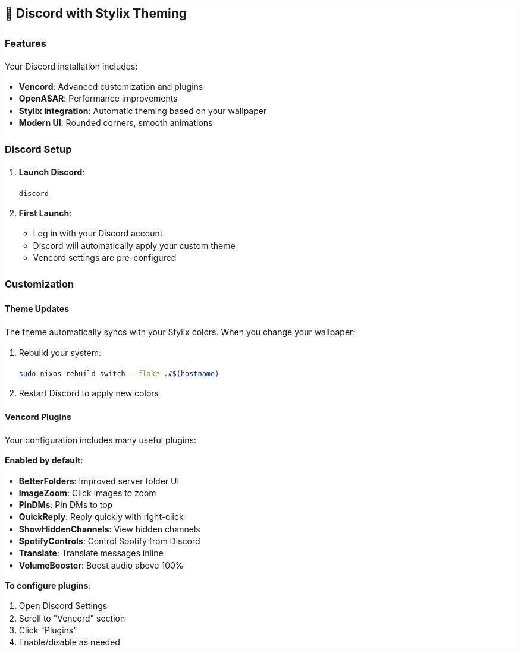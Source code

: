 
## 💬 Discord with Stylix Theming

### Features

Your Discord installation includes:
- **Vencord**: Advanced customization and plugins
- **OpenASAR**: Performance improvements
- **Stylix Integration**: Automatic theming based on your wallpaper
- **Modern UI**: Rounded corners, smooth animations

### Discord Setup

1. **Launch Discord**:
   ```bash
   discord
   ```

2. **First Launch**:
   - Log in with your Discord account
   - Discord will automatically apply your custom theme
   - Vencord settings are pre-configured

### Customization

#### Theme Updates

The theme automatically syncs with your Stylix colors. When you change your wallpaper:

1. Rebuild your system:
   ```bash
   sudo nixos-rebuild switch --flake .#$(hostname)
   ```

2. Restart Discord to apply new colors

#### Vencord Plugins

Your configuration includes many useful plugins:

**Enabled by default**:
- **BetterFolders**: Improved server folder UI
- **ImageZoom**: Click images to zoom
- **PinDMs**: Pin DMs to top
- **QuickReply**: Reply quickly with right-click
- **ShowHiddenChannels**: View hidden channels
- **SpotifyControls**: Control Spotify from Discord
- **Translate**: Translate messages inline
- **VolumeBooster**: Boost audio above 100%

**To configure plugins**:
1. Open Discord Settings
2. Scroll to "Vencord" section
3. Click "Plugins"
4. Enable/disable as needed
